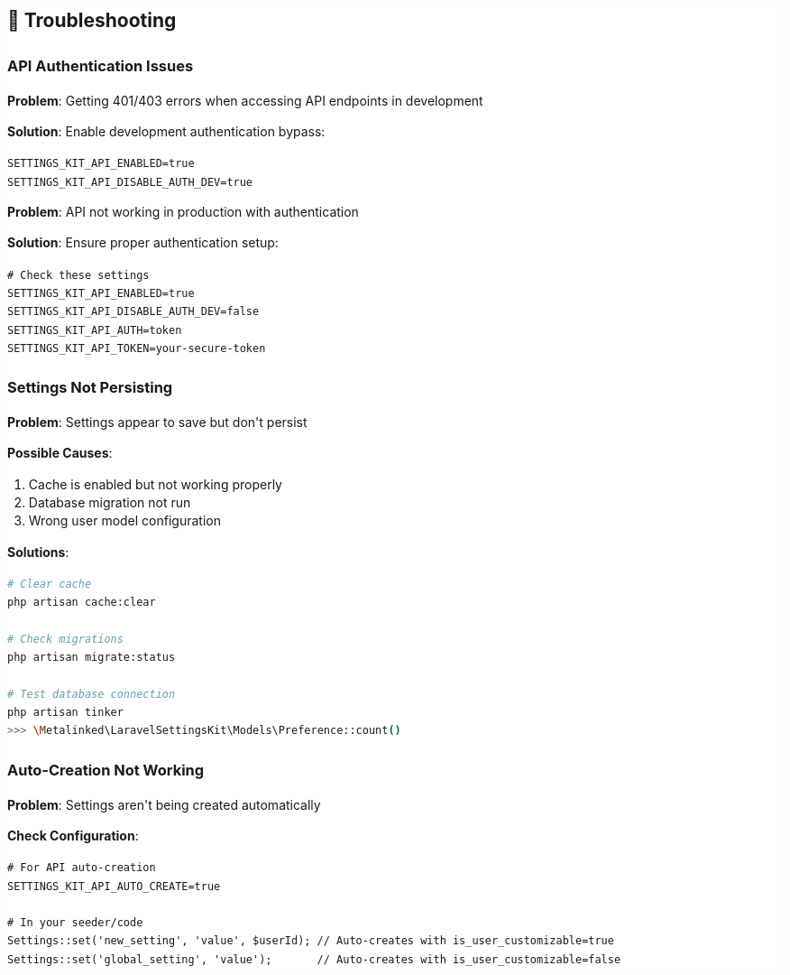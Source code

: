 ## 🔧 Troubleshooting

### API Authentication Issues

**Problem**: Getting 401/403 errors when accessing API endpoints in development

**Solution**: Enable development authentication bypass:
```env
SETTINGS_KIT_API_ENABLED=true
SETTINGS_KIT_API_DISABLE_AUTH_DEV=true
```

**Problem**: API not working in production with authentication

**Solution**: Ensure proper authentication setup:
```env
# Check these settings
SETTINGS_KIT_API_ENABLED=true
SETTINGS_KIT_API_DISABLE_AUTH_DEV=false
SETTINGS_KIT_API_AUTH=token
SETTINGS_KIT_API_TOKEN=your-secure-token
```

### Settings Not Persisting

**Problem**: Settings appear to save but don't persist

**Possible Causes**:
1. Cache is enabled but not working properly
2. Database migration not run
3. Wrong user model configuration

**Solutions**:
```bash
# Clear cache
php artisan cache:clear

# Check migrations
php artisan migrate:status

# Test database connection
php artisan tinker
>>> \Metalinked\LaravelSettingsKit\Models\Preference::count()
```

### Auto-Creation Not Working

**Problem**: Settings aren't being created automatically

**Check Configuration**:
```env
# For API auto-creation
SETTINGS_KIT_API_AUTO_CREATE=true

# In your seeder/code
Settings::set('new_setting', 'value', $userId); // Auto-creates with is_user_customizable=true
Settings::set('global_setting', 'value');       // Auto-creates with is_user_customizable=false
```
